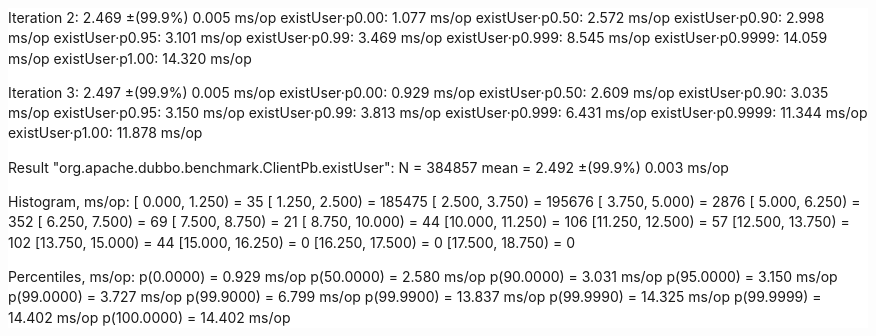 Iteration   2: 2.469 ±(99.9%) 0.005 ms/op
                 existUser·p0.00:   1.077 ms/op
                 existUser·p0.50:   2.572 ms/op
                 existUser·p0.90:   2.998 ms/op
                 existUser·p0.95:   3.101 ms/op
                 existUser·p0.99:   3.469 ms/op
                 existUser·p0.999:  8.545 ms/op
                 existUser·p0.9999: 14.059 ms/op
                 existUser·p1.00:   14.320 ms/op

Iteration   3: 2.497 ±(99.9%) 0.005 ms/op
                 existUser·p0.00:   0.929 ms/op
                 existUser·p0.50:   2.609 ms/op
                 existUser·p0.90:   3.035 ms/op
                 existUser·p0.95:   3.150 ms/op
                 existUser·p0.99:   3.813 ms/op
                 existUser·p0.999:  6.431 ms/op
                 existUser·p0.9999: 11.344 ms/op
                 existUser·p1.00:   11.878 ms/op



Result "org.apache.dubbo.benchmark.ClientPb.existUser":
  N = 384857
  mean =      2.492 ±(99.9%) 0.003 ms/op

  Histogram, ms/op:
    [ 0.000,  1.250) = 35 
    [ 1.250,  2.500) = 185475 
    [ 2.500,  3.750) = 195676 
    [ 3.750,  5.000) = 2876 
    [ 5.000,  6.250) = 352 
    [ 6.250,  7.500) = 69 
    [ 7.500,  8.750) = 21 
    [ 8.750, 10.000) = 44 
    [10.000, 11.250) = 106 
    [11.250, 12.500) = 57 
    [12.500, 13.750) = 102 
    [13.750, 15.000) = 44 
    [15.000, 16.250) = 0 
    [16.250, 17.500) = 0 
    [17.500, 18.750) = 0 

  Percentiles, ms/op:
      p(0.0000) =      0.929 ms/op
     p(50.0000) =      2.580 ms/op
     p(90.0000) =      3.031 ms/op
     p(95.0000) =      3.150 ms/op
     p(99.0000) =      3.727 ms/op
     p(99.9000) =      6.799 ms/op
     p(99.9900) =     13.837 ms/op
     p(99.9990) =     14.325 ms/op
     p(99.9999) =     14.402 ms/op
    p(100.0000) =     14.402 ms/op
